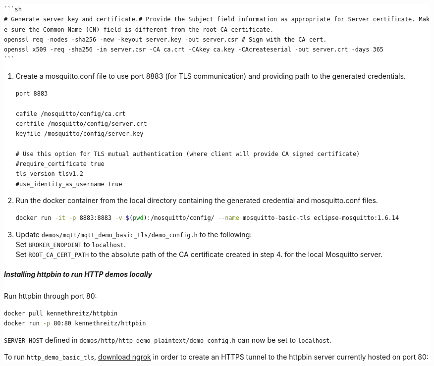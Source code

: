     ```sh
    # Generate server key and certificate.# Provide the Subject field information as appropriate for Server certificate. Make sure the Common Name (CN) field is different from the root CA certificate.
    openssl req -nodes -sha256 -new -keyout server.key -out server.csr # Sign with the CA cert.
    openssl x509 -req -sha256 -in server.csr -CA ca.crt -CAkey ca.key -CAcreateserial -out server.crt -days 365
    ```

1. Create a mosquitto.conf file to use port 8883 (for TLS communication) and providing path to the generated credentials.

    ```
    port 8883

    cafile /mosquitto/config/ca.crt
    certfile /mosquitto/config/server.crt
    keyfile /mosquitto/config/server.key

    # Use this option for TLS mutual authentication (where client will provide CA signed certificate)
    #require_certificate true
    tls_version tlsv1.2
    #use_identity_as_username true
    ```

1. Run the docker container from the local directory containing the generated credential and mosquitto.conf files.

    ```sh
    docker run -it -p 8883:8883 -v $(pwd):/mosquitto/config/ --name mosquitto-basic-tls eclipse-mosquitto:1.6.14
    ```

1. Update `demos/mqtt/mqtt_demo_basic_tls/demo_config.h` to the following:  
   Set `BROKER_ENDPOINT` to `localhost`.  
   Set `ROOT_CA_CERT_PATH` to the absolute path of the CA certificate created in step 4. for the local Mosquitto server.

##### Installing httpbin to run HTTP demos locally

Run httpbin through port 80:

```sh
docker pull kennethreitz/httpbin
docker run -p 80:80 kennethreitz/httpbin
```

`SERVER_HOST` defined in `demos/http/http_demo_plaintext/demo_config.h` can now be set to `localhost`.

To run `http_demo_basic_tls`, [download ngrok](https://ngrok.com/download) in order to create an HTTPS tunnel to the httpbin server currently hosted on port 80:

